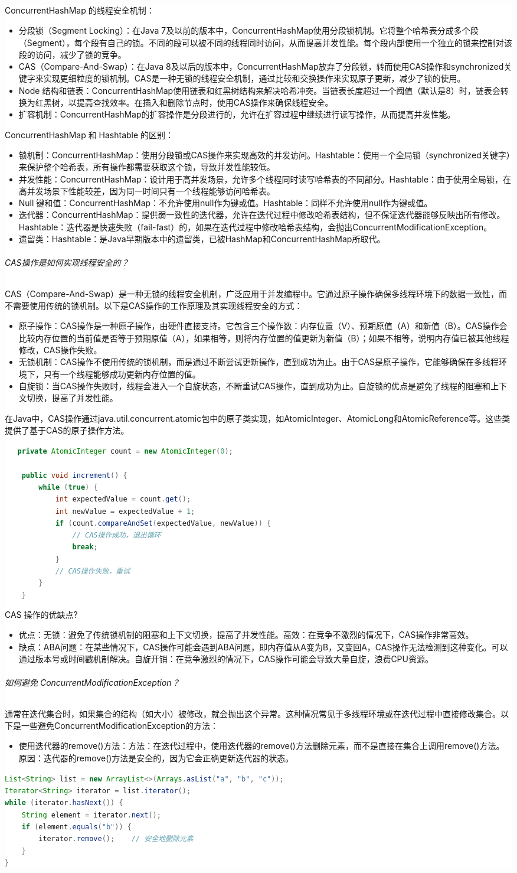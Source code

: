 ConcurrentHashMap 的线程安全机制：
- 分段锁（Segment Locking）：在Java 7及以前的版本中，ConcurrentHashMap使用分段锁机制。它将整个哈希表分成多个段（Segment），每个段有自己的锁。不同的段可以被不同的线程同时访问，从而提高并发性能。每个段内部使用一个独立的锁来控制对该段的访问，减少了锁的竞争。
- CAS（Compare-And-Swap）：在Java 8及以后的版本中，ConcurrentHashMap放弃了分段锁，转而使用CAS操作和synchronized关键字来实现更细粒度的锁机制。CAS是一种无锁的线程安全机制，通过比较和交换操作来实现原子更新，减少了锁的使用。
- Node 结构和链表：ConcurrentHashMap使用链表和红黑树结构来解决哈希冲突。当链表长度超过一个阈值（默认是8）时，链表会转换为红黑树，以提高查找效率。在插入和删除节点时，使用CAS操作来确保线程安全。
- 扩容机制：ConcurrentHashMap的扩容操作是分段进行的，允许在扩容过程中继续进行读写操作，从而提高并发性能。

ConcurrentHashMap 和 Hashtable 的区别：
- 锁机制：ConcurrentHashMap：使用分段锁或CAS操作来实现高效的并发访问。Hashtable：使用一个全局锁（synchronized关键字）来保护整个哈希表，所有操作都需要获取这个锁，导致并发性能较低。
- 并发性能：ConcurrentHashMap：设计用于高并发场景，允许多个线程同时读写哈希表的不同部分。Hashtable：由于使用全局锁，在高并发场景下性能较差，因为同一时间只有一个线程能够访问哈希表。
- Null 键和值：ConcurrentHashMap：不允许使用null作为键或值。Hashtable：同样不允许使用null作为键或值。
- 迭代器：ConcurrentHashMap：提供弱一致性的迭代器，允许在迭代过程中修改哈希表结构，但不保证迭代器能够反映出所有修改。Hashtable：迭代器是快速失败（fail-fast）的，如果在迭代过程中修改哈希表结构，会抛出ConcurrentModificationException。
- 遗留类：Hashtable：是Java早期版本中的遗留类，已被HashMap和ConcurrentHashMap所取代。

###### CAS操作是如何实现线程安全的？

CAS（Compare-And-Swap）是一种无锁的线程安全机制，广泛应用于并发编程中。它通过原子操作确保多线程环境下的数据一致性，而不需要使用传统的锁机制。以下是CAS操作的工作原理及其实现线程安全的方式：
- 原子操作：CAS操作是一种原子操作，由硬件直接支持。它包含三个操作数：内存位置（V）、预期原值（A）和新值（B）。CAS操作会比较内存位置的当前值是否等于预期原值（A），如果相等，则将内存位置的值更新为新值（B）；如果不相等，说明内存值已被其他线程修改，CAS操作失败。
- 无锁机制：CAS操作不使用传统的锁机制，而是通过不断尝试更新操作，直到成功为止。由于CAS是原子操作，它能够确保在多线程环境下，只有一个线程能够成功更新内存位置的值。
- 自旋锁：当CAS操作失败时，线程会进入一个自旋状态，不断重试CAS操作，直到成功为止。自旋锁的优点是避免了线程的阻塞和上下文切换，提高了并发性能。

在Java中，CAS操作通过java.util.concurrent.atomic包中的原子类实现，如AtomicInteger、AtomicLong和AtomicReference等。这些类提供了基于CAS的原子操作方法。
```java
   private AtomicInteger count = new AtomicInteger(0);

    public void increment() {
        while (true) {
            int expectedValue = count.get();
            int newValue = expectedValue + 1;
            if (count.compareAndSet(expectedValue, newValue)) {
                // CAS操作成功，退出循环
                break;
            }
            // CAS操作失败，重试
        }
    }
```
CAS 操作的优缺点?
- 优点：无锁：避免了传统锁机制的阻塞和上下文切换，提高了并发性能。高效：在竞争不激烈的情况下，CAS操作非常高效。
- 缺点：ABA问题：在某些情况下，CAS操作可能会遇到ABA问题，即内存值从A变为B，又变回A，CAS操作无法检测到这种变化。可以通过版本号或时间戳机制解决。自旋开销：在竞争激烈的情况下，CAS操作可能会导致大量自旋，浪费CPU资源。

###### 如何避免 ConcurrentModificationException？

通常在迭代集合时，如果集合的结构（如大小）被修改，就会抛出这个异常。这种情况常见于多线程环境或在迭代过程中直接修改集合。以下是一些避免ConcurrentModificationException的方法：
- 使用迭代器的remove()方法：方法：在迭代过程中，使用迭代器的remove()方法删除元素，而不是直接在集合上调用remove()方法。原因：迭代器的remove()方法是安全的，因为它会正确更新迭代器的状态。
```java
List<String> list = new ArrayList<>(Arrays.asList("a", "b", "c"));
Iterator<String> iterator = list.iterator();
while (iterator.hasNext()) {
    String element = iterator.next();
    if (element.equals("b")) {
        iterator.remove();    // 安全地删除元素
    }
}
```